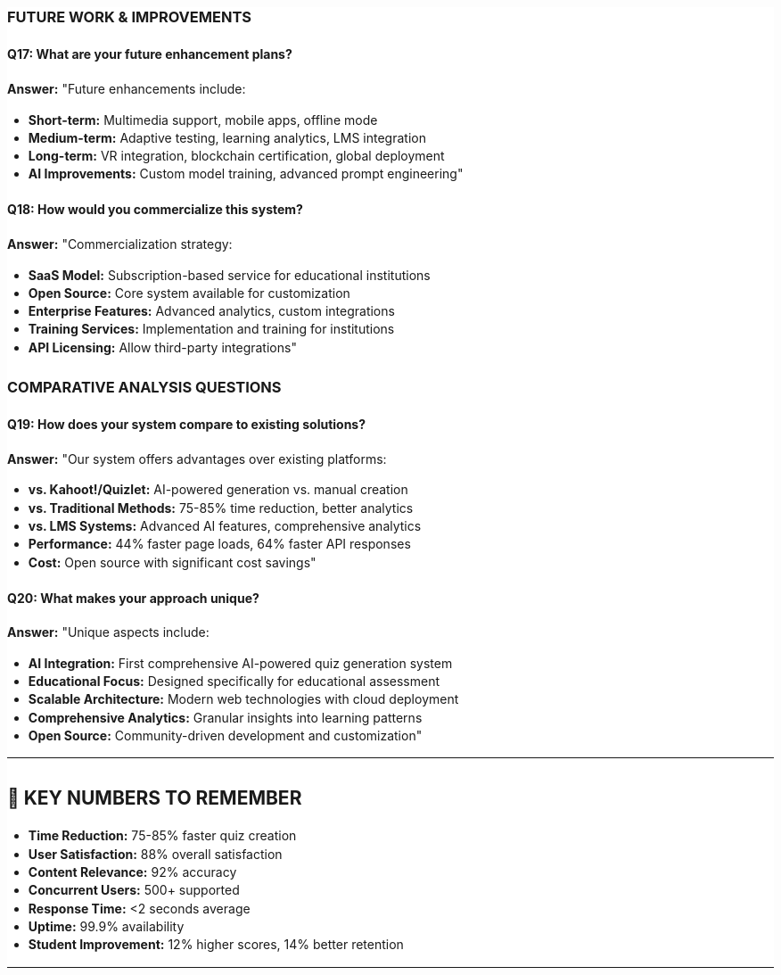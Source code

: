 ### **FUTURE WORK & IMPROVEMENTS**

#### Q17: What are your future enhancement plans?
**Answer:**
"Future enhancements include:
- **Short-term:** Multimedia support, mobile apps, offline mode
- **Medium-term:** Adaptive testing, learning analytics, LMS integration
- **Long-term:** VR integration, blockchain certification, global deployment
- **AI Improvements:** Custom model training, advanced prompt engineering"

#### Q18: How would you commercialize this system?
**Answer:**
"Commercialization strategy:
- **SaaS Model:** Subscription-based service for educational institutions
- **Open Source:** Core system available for customization
- **Enterprise Features:** Advanced analytics, custom integrations
- **Training Services:** Implementation and training for institutions
- **API Licensing:** Allow third-party integrations"

### **COMPARATIVE ANALYSIS QUESTIONS**

#### Q19: How does your system compare to existing solutions?
**Answer:**
"Our system offers advantages over existing platforms:
- **vs. Kahoot!/Quizlet:** AI-powered generation vs. manual creation
- **vs. Traditional Methods:** 75-85% time reduction, better analytics
- **vs. LMS Systems:** Advanced AI features, comprehensive analytics
- **Performance:** 44% faster page loads, 64% faster API responses
- **Cost:** Open source with significant cost savings"

#### Q20: What makes your approach unique?
**Answer:**
"Unique aspects include:
- **AI Integration:** First comprehensive AI-powered quiz generation system
- **Educational Focus:** Designed specifically for educational assessment
- **Scalable Architecture:** Modern web technologies with cloud deployment
- **Comprehensive Analytics:** Granular insights into learning patterns
- **Open Source:** Community-driven development and customization"

---

## 🎯 KEY NUMBERS TO REMEMBER

- **Time Reduction:** 75-85% faster quiz creation
- **User Satisfaction:** 88% overall satisfaction
- **Content Relevance:** 92% accuracy
- **Concurrent Users:** 500+ supported
- **Response Time:** <2 seconds average
- **Uptime:** 99.9% availability
- **Student Improvement:** 12% higher scores, 14% better retention

---
